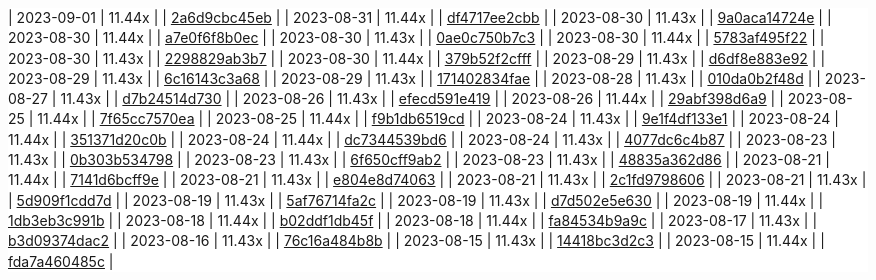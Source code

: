 | 2023-09-01 | 11.44x |  | [2a6d9cbc45eb](https://github.com/python/mypy/commit/2a6d9cbc45eba360934ddee7b43c607b3edb3095) |
| 2023-08-31 | 11.44x |  | [df4717ee2cbb](https://github.com/python/mypy/commit/df4717ee2cbbeb9e47fbd0e60edcaa6f81bbd7bb) |
| 2023-08-30 | 11.43x |  | [9a0aca14724e](https://github.com/python/mypy/commit/9a0aca14724eeef580eefcd3b340678313a1930a) |
| 2023-08-30 | 11.44x |  | [a7e0f6f8b0ec](https://github.com/python/mypy/commit/a7e0f6f8b0ec5de2fe7b804c9ac7160893ae5bf8) |
| 2023-08-30 | 11.43x |  | [0ae0c750b7c3](https://github.com/python/mypy/commit/0ae0c750b7c39c875f5ea536408143fe32d920d8) |
| 2023-08-30 | 11.44x |  | [5783af495f22](https://github.com/python/mypy/commit/5783af495f22e2abc42b3c153b0bea2faa9b72e7) |
| 2023-08-30 | 11.43x |  | [2298829ab3b7](https://github.com/python/mypy/commit/2298829ab3b7339427ec957ec5c21955d3657c6f) |
| 2023-08-30 | 11.44x |  | [379b52f2cfff](https://github.com/python/mypy/commit/379b52f2cfff4955589df714cb2dd904be482e76) |
| 2023-08-29 | 11.43x |  | [d6df8e883e92](https://github.com/python/mypy/commit/d6df8e883e927920bbe50aab779e7591e31533c6) |
| 2023-08-29 | 11.43x |  | [6c16143c3a68](https://github.com/python/mypy/commit/6c16143c3a68c99f6e4c99974c44cf3abf867103) |
| 2023-08-29 | 11.43x |  | [171402834fae](https://github.com/python/mypy/commit/171402834faece2e20760f0d02e96aa3714324c2) |
| 2023-08-28 | 11.43x |  | [010da0b2f48d](https://github.com/python/mypy/commit/010da0b2f48dc92be2f79495fd4551c92351868f) |
| 2023-08-27 | 11.43x |  | [d7b24514d730](https://github.com/python/mypy/commit/d7b24514d7301f86031b7d1e2215cf8c2476bec0) |
| 2023-08-26 | 11.43x |  | [efecd591e419](https://github.com/python/mypy/commit/efecd591e4198232f35e1db66bf99e56fc2f068b) |
| 2023-08-26 | 11.44x |  | [29abf398d6a9](https://github.com/python/mypy/commit/29abf398d6a9e88e899df8a1941019105821f9f0) |
| 2023-08-25 | 11.44x |  | [7f65cc7570ea](https://github.com/python/mypy/commit/7f65cc7570eaa4206ae086680e1c1d0489897efa) |
| 2023-08-25 | 11.44x |  | [f9b1db6519cd](https://github.com/python/mypy/commit/f9b1db6519cd88a081e8b8597240e166eb513245) |
| 2023-08-24 | 11.43x |  | [9e1f4df133e1](https://github.com/python/mypy/commit/9e1f4df133e155f213cf3714bf796bb9e8698907) |
| 2023-08-24 | 11.44x |  | [351371d20c0b](https://github.com/python/mypy/commit/351371d20c0b9e014528238761a6eeedf8dfb926) |
| 2023-08-24 | 11.44x |  | [dc7344539bd6](https://github.com/python/mypy/commit/dc7344539bd6e40825486dfaaa3d0bc34a64784e) |
| 2023-08-24 | 11.43x |  | [4077dc6c4b87](https://github.com/python/mypy/commit/4077dc6c4b87b273bfd4552d75faaafa6c016c25) |
| 2023-08-23 | 11.43x |  | [0b303b534798](https://github.com/python/mypy/commit/0b303b53479897e24d57affef6a8cdfffbd08e3d) |
| 2023-08-23 | 11.43x |  | [6f650cff9ab2](https://github.com/python/mypy/commit/6f650cff9ab21f81069e0ae30c92eae94219ea63) |
| 2023-08-23 | 11.43x |  | [48835a362d86](https://github.com/python/mypy/commit/48835a362d86eb9964b0350e4453daf14c76fe8e) |
| 2023-08-21 | 11.44x |  | [7141d6bcff9e](https://github.com/python/mypy/commit/7141d6bcff9e26e774e88712015ca6bbe8307c9e) |
| 2023-08-21 | 11.43x |  | [e804e8d74063](https://github.com/python/mypy/commit/e804e8d740631ecbdb3a70330a3ea8497e114e3a) |
| 2023-08-21 | 11.43x |  | [2c1fd9798606](https://github.com/python/mypy/commit/2c1fd97986064161c542956bb3d9d5043dc0a480) |
| 2023-08-21 | 11.43x |  | [5d909f1cdd7d](https://github.com/python/mypy/commit/5d909f1cdd7dde5e58259dc153959a38d084b988) |
| 2023-08-19 | 11.43x |  | [5af76714fa2c](https://github.com/python/mypy/commit/5af76714fa2c526007e045f9c834781f60660e6e) |
| 2023-08-19 | 11.43x |  | [d7d502e5e630](https://github.com/python/mypy/commit/d7d502e5e63092322d57c607e2affac6cb5234b8) |
| 2023-08-19 | 11.44x |  | [1db3eb3c991b](https://github.com/python/mypy/commit/1db3eb3c991b82c2b0f9b7bd0a2547e140dd402a) |
| 2023-08-18 | 11.44x |  | [b02ddf1db45f](https://github.com/python/mypy/commit/b02ddf1db45f6cd1b3a4cf0f40e768b36f5636a7) |
| 2023-08-18 | 11.44x |  | [fa84534b9a9c](https://github.com/python/mypy/commit/fa84534b9a9c6bdfc2a155d2e916da0c308402b9) |
| 2023-08-17 | 11.43x |  | [b3d09374dac2](https://github.com/python/mypy/commit/b3d09374dac20c8e775e4380a6b44a56d7b22699) |
| 2023-08-16 | 11.43x |  | [76c16a484b8b](https://github.com/python/mypy/commit/76c16a484b8b4fa6ae10abf4e96a286315ed7093) |
| 2023-08-15 | 11.43x |  | [14418bc3d2c3](https://github.com/python/mypy/commit/14418bc3d2c38b9ea776da6029e9d9dc6650b7ea) |
| 2023-08-15 | 11.44x |  | [fda7a460485c](https://github.com/python/mypy/commit/fda7a460485cb856c595d4d0593a0ec6c0fe03e9) |